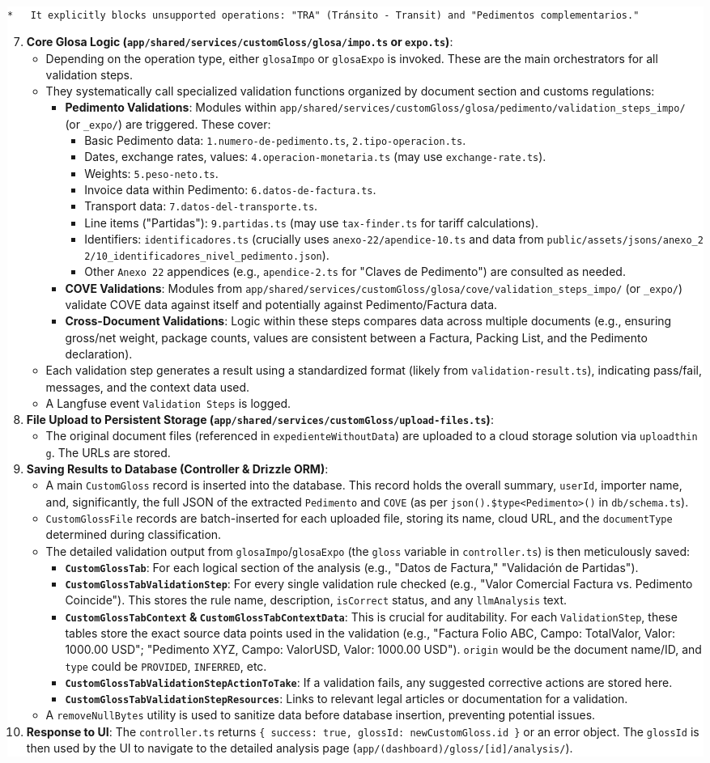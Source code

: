     *   It explicitly blocks unsupported operations: "TRA" (Tránsito - Transit) and "Pedimentos complementarios."
7.  **Core Glosa Logic (`app/shared/services/customGloss/glosa/impo.ts` or `expo.ts`)**:
    *   Depending on the operation type, either `glosaImpo` or `glosaExpo` is invoked. These are the main orchestrators for all validation steps.
    *   They systematically call specialized validation functions organized by document section and customs regulations:
        *   **Pedimento Validations**: Modules within `app/shared/services/customGloss/glosa/pedimento/validation_steps_impo/` (or `_expo/`) are triggered. These cover:
            *   Basic Pedimento data: `1.numero-de-pedimento.ts`, `2.tipo-operacion.ts`.
            *   Dates, exchange rates, values: `4.operacion-monetaria.ts` (may use `exchange-rate.ts`).
            *   Weights: `5.peso-neto.ts`.
            *   Invoice data within Pedimento: `6.datos-de-factura.ts`.
            *   Transport data: `7.datos-del-transporte.ts`.
            *   Line items ("Partidas"): `9.partidas.ts` (may use `tax-finder.ts` for tariff calculations).
            *   Identifiers: `identificadores.ts` (crucially uses `anexo-22/apendice-10.ts` and data from `public/assets/jsons/anexo_22/10_identificadores_nivel_pedimento.json`).
            *   Other `Anexo 22` appendices (e.g., `apendice-2.ts` for "Claves de Pedimento") are consulted as needed.
        *   **COVE Validations**: Modules from `app/shared/services/customGloss/glosa/cove/validation_steps_impo/` (or `_expo/`) validate COVE data against itself and potentially against Pedimento/Factura data.
        *   **Cross-Document Validations**: Logic within these steps compares data across multiple documents (e.g., ensuring gross/net weight, package counts, values are consistent between a Factura, Packing List, and the Pedimento declaration).
    *   Each validation step generates a result using a standardized format (likely from `validation-result.ts`), indicating pass/fail, messages, and the context data used.
    *   A Langfuse event `Validation Steps` is logged.
8.  **File Upload to Persistent Storage (`app/shared/services/customGloss/upload-files.ts`)**:
    *   The original document files (referenced in `expedienteWithoutData`) are uploaded to a cloud storage solution via `uploadthing`. The URLs are stored.
9.  **Saving Results to Database (Controller & Drizzle ORM)**:
    *   A main `CustomGloss` record is inserted into the database. This record holds the overall summary, `userId`, importer name, and, significantly, the full JSON of the extracted `Pedimento` and `COVE` (as per `json().$type<Pedimento>()` in `db/schema.ts`).
    *   `CustomGlossFile` records are batch-inserted for each uploaded file, storing its name, cloud URL, and the `documentType` determined during classification.
    *   The detailed validation output from `glosaImpo`/`glosaExpo` (the `gloss` variable in `controller.ts`) is then meticulously saved:
        *   **`CustomGlossTab`**: For each logical section of the analysis (e.g., "Datos de Factura," "Validación de Partidas").
        *   **`CustomGlossTabValidationStep`**: For every single validation rule checked (e.g., "Valor Comercial Factura vs. Pedimento Coincide"). This stores the rule name, description, `isCorrect` status, and any `llmAnalysis` text.
        *   **`CustomGlossTabContext` & `CustomGlossTabContextData`**: This is crucial for auditability. For each `ValidationStep`, these tables store the exact source data points used in the validation (e.g., "Factura Folio ABC, Campo: TotalValor, Valor: 1000.00 USD"; "Pedimento XYZ, Campo: ValorUSD, Valor: 1000.00 USD"). `origin` would be the document name/ID, and `type` could be `PROVIDED`, `INFERRED`, etc.
        *   **`CustomGlossTabValidationStepActionToTake`**: If a validation fails, any suggested corrective actions are stored here.
        *   **`CustomGlossTabValidationStepResources`**: Links to relevant legal articles or documentation for a validation.
    *   A `removeNullBytes` utility is used to sanitize data before database insertion, preventing potential issues.
10. **Response to UI**: The `controller.ts` returns `{ success: true, glossId: newCustomGloss.id }` or an error object. The `glossId` is then used by the UI to navigate to the detailed analysis page (`app/(dashboard)/gloss/[id]/analysis/`).
